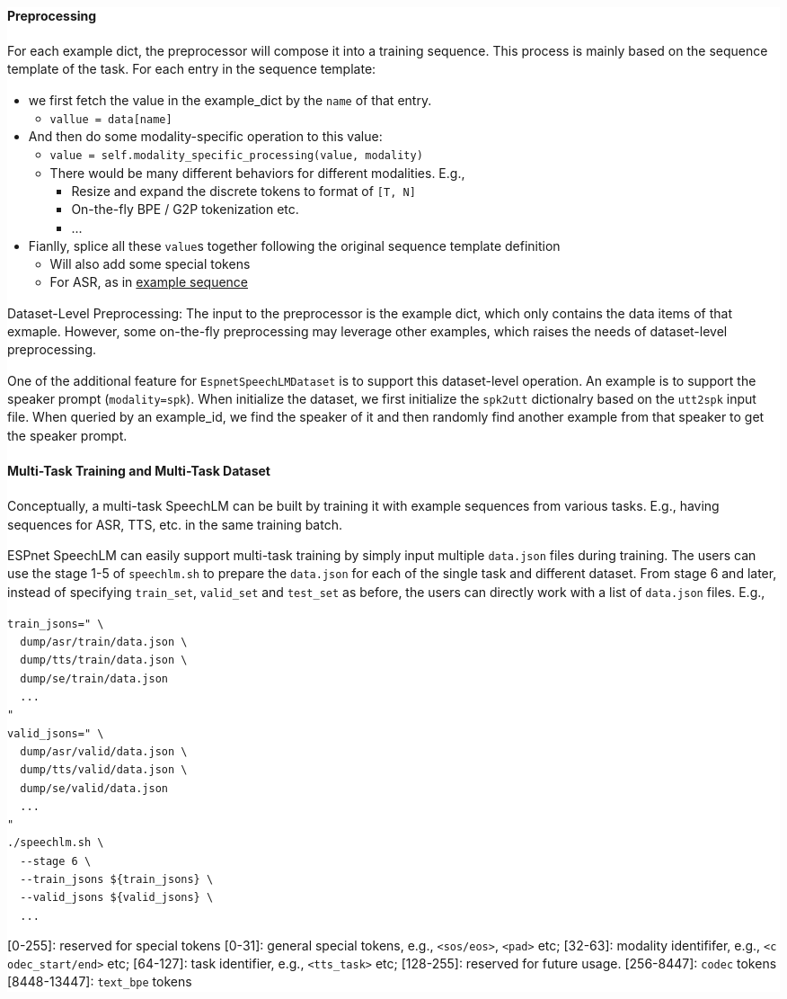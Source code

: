#### Preprocessing
For each example dict, the preprocessor will compose it into a training sequence. This process is mainly based on the sequence template of the task.
For each entry in the sequence template:
  * we first fetch the value in the example_dict by the `name` of that entry.
    * `vallue = data[name]`
  * And then do some modality-specific operation to this value:
    * `value = self.modality_specific_processing(value, modality)`
    * There would be many different behaviors for different modalities. E.g.,
      * Resize and expand the discrete tokens to format of `[T, N]`
      * On-the-fly BPE / G2P tokenization etc.
      * ...
  * Fianlly, splice all these `value`s together following the original sequence template definition
    * Will also add some special tokens
    * For ASR, as in [example sequence](#example-sequence)

Dataset-Level Preprocessing: The input to the preprocessor is the example dict, which only contains the data items of that exmaple. However, some on-the-fly preprocessing may leverage other examples, which raises the needs of dataset-level preprocessing.

One of the additional feature for `EspnetSpeechLMDataset` is to support this dataset-level operation. An example is to support the speaker prompt (`modality=spk`). When initialize the dataset, we first initialize the `spk2utt` dictionalry based on the `utt2spk` input file. When queried by an example_id, we find the speaker of it and then randomly find another example from that speaker to get the speaker prompt.

#### Multi-Task Training and Multi-Task Dataset
Conceptually, a multi-task SpeechLM can be built by training it with example sequences from various tasks. E.g., having sequences for ASR, TTS, etc. in the same training batch.

ESPnet SpeechLM can easily support multi-task training by simply input multiple `data.json` files during training. The users can use the stage 1-5 of `speechlm.sh` to prepare the `data.json` for each of the single task and different dataset. From stage 6 and later, instead of specifying `train_set`, `valid_set` and `test_set` as before, the users can directly work with a list of `data.json` files. E.g.,
```
train_jsons=" \
  dump/asr/train/data.json \
  dump/tts/train/data.json \
  dump/se/train/data.json
  ...
"
valid_jsons=" \
  dump/asr/valid/data.json \
  dump/tts/valid/data.json \
  dump/se/valid/data.json
  ...
"
./speechlm.sh \
  --stage 6 \
  --train_jsons ${train_jsons} \
  --valid_jsons ${valid_jsons} \
  ...
```


[0-255]: reserved for special tokens
  [0-31]: general special tokens, e.g., `<sos/eos>`, `<pad>` etc;
  [32-63]: modality identififer, e.g., `<codec_start/end>` etc;
  [64-127]: task identifier, e.g., `<tts_task>` etc;
  [128-255]: reserved for future usage.
  [256-8447]: `codec` tokens
  [8448-13447]: `text_bpe` tokens